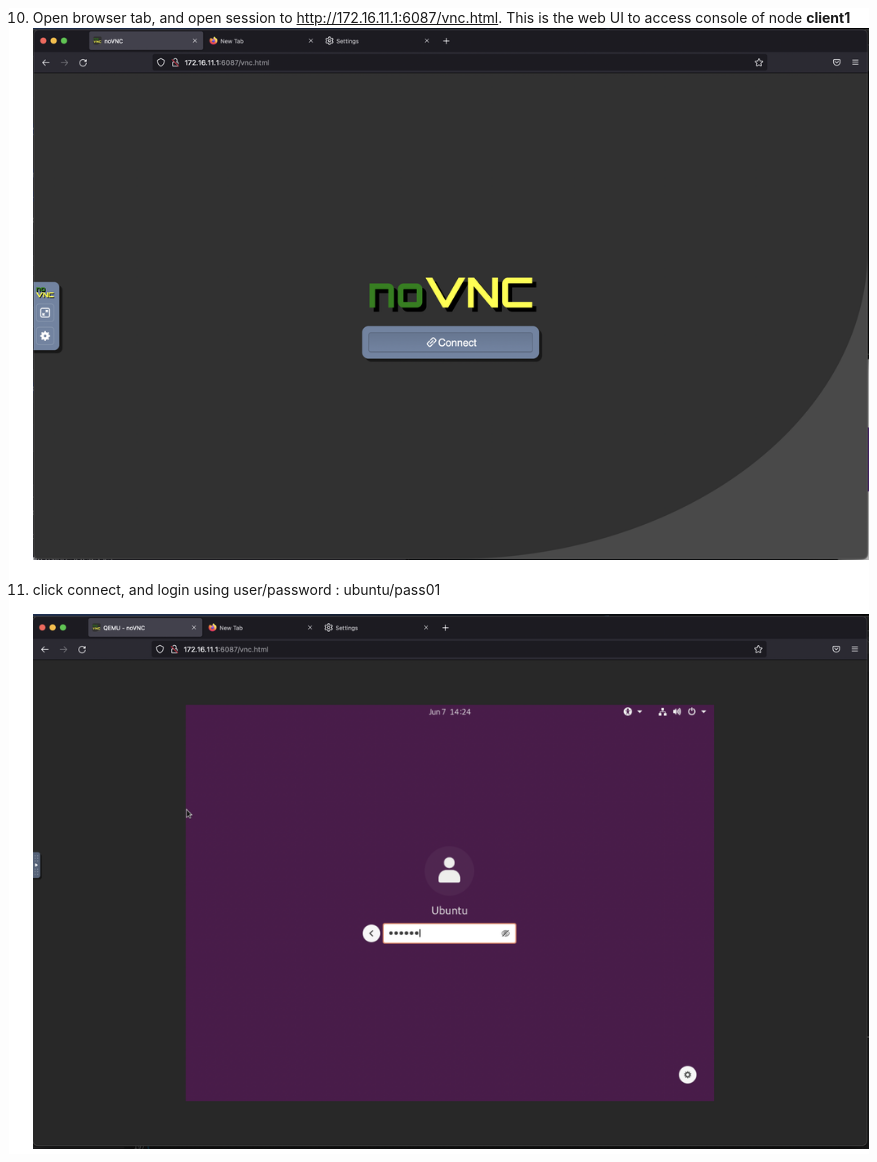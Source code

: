 10. Open browser tab, and open session to http://172.16.11.1:6087/vnc.html. This is the web UI to access console of node **client1**
        ![firefox2.png](images/firefox2.png)

11. click connect, and login using user/password : ubuntu/pass01

    ![firefox3.png](images/firefox3.png)
